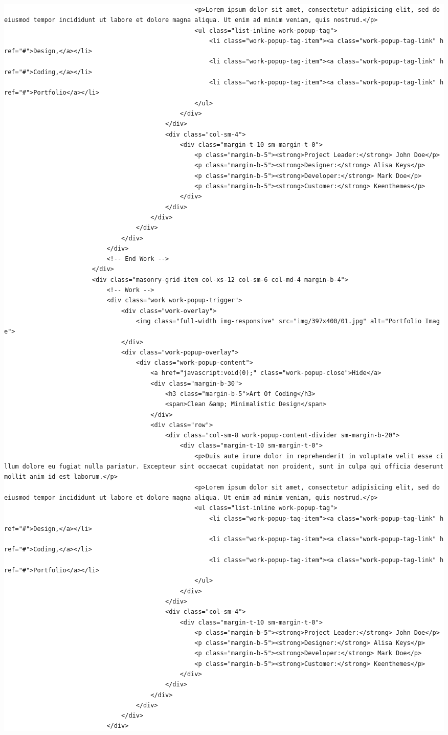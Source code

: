                                                        <p>Lorem ipsum dolor sit amet, consectetur adipisicing elit, sed do eiusmod tempor incididunt ut labore et dolore magna aliqua. Ut enim ad minim veniam, quis nostrud.</p>
                                                        <ul class="list-inline work-popup-tag">
                                                            <li class="work-popup-tag-item"><a class="work-popup-tag-link" href="#">Design,</a></li>
                                                            <li class="work-popup-tag-item"><a class="work-popup-tag-link" href="#">Coding,</a></li>
                                                            <li class="work-popup-tag-item"><a class="work-popup-tag-link" href="#">Portfolio</a></li>
                                                        </ul>
                                                    </div>
                                                </div>
                                                <div class="col-sm-4">
                                                    <div class="margin-t-10 sm-margin-t-0">
                                                        <p class="margin-b-5"><strong>Project Leader:</strong> John Doe</p>
                                                        <p class="margin-b-5"><strong>Designer:</strong> Alisa Keys</p>
                                                        <p class="margin-b-5"><strong>Developer:</strong> Mark Doe</p>
                                                        <p class="margin-b-5"><strong>Customer:</strong> Keenthemes</p>
                                                    </div>
                                                </div>
                                            </div>
                                        </div>
                                    </div>
                                </div>
                                <!-- End Work -->
                            </div>
                            <div class="masonry-grid-item col-xs-12 col-sm-6 col-md-4 margin-b-4">
                                <!-- Work -->
                                <div class="work work-popup-trigger">
                                    <div class="work-overlay">
                                        <img class="full-width img-responsive" src="img/397x400/01.jpg" alt="Portfolio Image">
                                    </div>
                                    <div class="work-popup-overlay">
                                        <div class="work-popup-content">
                                            <a href="javascript:void(0);" class="work-popup-close">Hide</a>
                                            <div class="margin-b-30">
                                                <h3 class="margin-b-5">Art Of Coding</h3>
                                                <span>Clean &amp; Minimalistic Design</span>
                                            </div>
                                            <div class="row">
                                                <div class="col-sm-8 work-popup-content-divider sm-margin-b-20">
                                                    <div class="margin-t-10 sm-margin-t-0">
                                                        <p>Duis aute irure dolor in reprehenderit in voluptate velit esse cillum dolore eu fugiat nulla pariatur. Excepteur sint occaecat cupidatat non proident, sunt in culpa qui officia deserunt mollit anim id est laborum.</p>
                                                        <p>Lorem ipsum dolor sit amet, consectetur adipisicing elit, sed do eiusmod tempor incididunt ut labore et dolore magna aliqua. Ut enim ad minim veniam, quis nostrud.</p>
                                                        <ul class="list-inline work-popup-tag">
                                                            <li class="work-popup-tag-item"><a class="work-popup-tag-link" href="#">Design,</a></li>
                                                            <li class="work-popup-tag-item"><a class="work-popup-tag-link" href="#">Coding,</a></li>
                                                            <li class="work-popup-tag-item"><a class="work-popup-tag-link" href="#">Portfolio</a></li>
                                                        </ul>
                                                    </div>
                                                </div>
                                                <div class="col-sm-4">
                                                    <div class="margin-t-10 sm-margin-t-0">
                                                        <p class="margin-b-5"><strong>Project Leader:</strong> John Doe</p>
                                                        <p class="margin-b-5"><strong>Designer:</strong> Alisa Keys</p>
                                                        <p class="margin-b-5"><strong>Developer:</strong> Mark Doe</p>
                                                        <p class="margin-b-5"><strong>Customer:</strong> Keenthemes</p>
                                                    </div>
                                                </div>
                                            </div>
                                        </div>
                                    </div>
                                </div>